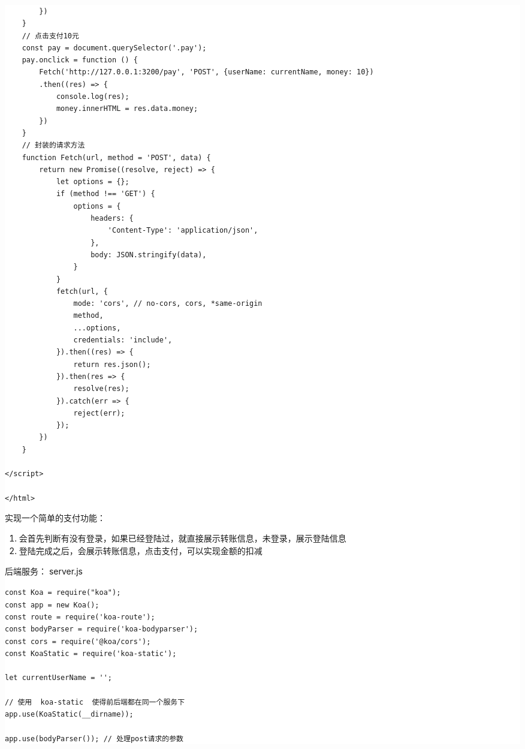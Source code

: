 ```
        })
    }
    // 点击支付10元
    const pay = document.querySelector('.pay');
    pay.onclick = function () {
        Fetch('http://127.0.0.1:3200/pay', 'POST', {userName: currentName, money: 10})
        .then((res) => {
            console.log(res);
            money.innerHTML = res.data.money;
        })
    }
    // 封装的请求方法
    function Fetch(url, method = 'POST', data) {
        return new Promise((resolve, reject) => {
            let options = {};
            if (method !== 'GET') {
                options = {
                    headers: {
                        'Content-Type': 'application/json',
                    },
                    body: JSON.stringify(data),
                }
            }
            fetch(url, {
                mode: 'cors', // no-cors, cors, *same-origin
                method,
                ...options,
                credentials: 'include',
            }).then((res) => {
                return res.json();
            }).then(res => {
                resolve(res);
            }).catch(err => {
                reject(err);
            });
        })
    }
    
</script>

</html>

```

实现一个简单的支付功能：

1.  会首先判断有没有登录，如果已经登陆过，就直接展示转账信息，未登录，展示登陆信息
2.  登陆完成之后，会展示转账信息，点击支付，可以实现金额的扣减

后端服务： server.js

```
const Koa = require("koa");
const app = new Koa();
const route = require('koa-route');
const bodyParser = require('koa-bodyparser');
const cors = require('@koa/cors');
const KoaStatic = require('koa-static');

let currentUserName = '';

// 使用  koa-static  使得前后端都在同一个服务下
app.use(KoaStatic(__dirname));

app.use(bodyParser()); // 处理post请求的参数
```